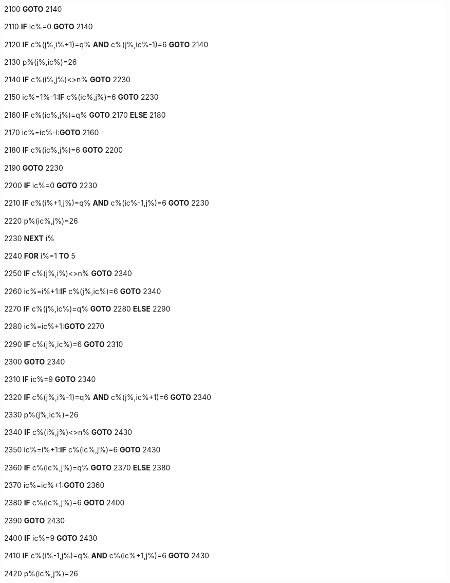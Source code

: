 2100 **GOTO** 2140

2110 **IF** ic%=0 **GOTO** 2140

2120 **IF** c%(j%,i%+1)=q% **AND** c%(j%,ic%-1)=6 **GOTO** 2140

2130 p%(j%,ic%)=26

2140 **IF** c%(i%,j%)\<\>n% **GOTO** 2230

2150 ic%=1%-1:**IF** c%(ic%,j%)=6 **GOTO** 2230

2160 **IF** c%(ic%,j%)=q% **GOTO** 2170 **ELSE** 2180

2170 ic%=ic%-l:**GOTO** 2160

2180 **IF** c%(ic%,j%)=6 **GOTO** 2200

2190 **GOTO** 2230

2200 **IF** ic%=0 **GOTO** 2230

2210 **IF** c%(i%+1,j%)=q% **AND** c%(ic%-1,j%)=6 **GOTO** 2230

2220 p%(ic%,j%)=26

2230 **NEXT** i%

2240 **FOR** i%=1 **TO** 5

2250 **IF** c%(j%,i%)\<\>n% **GOTO** 2340

2260 ic%=i%+1:**IF** c%(j%,ic%)=6 **GOTO** 2340

2270 **IF** c%(j%,ic%)=q% **GOTO** 2280 **ELSE** 2290

2280 ic%=ic%+1:**GOTO** 2270

2290 **IF** c%(j%,ic%)=6 **GOTO** 2310

2300 **GOTO** 2340

2310 **IF** ic%=9 **GOTO** 2340

2320 **IF** c%(j%,i%-1)=q% **AND** c%(j%,ic%+1)=6 **GOTO** 2340

2330 p%(j%,ic%)=26

2340 **IF** c%(i%,j%)\<\>n% **GOTO** 2430

2350 ic%=i%+1:**IF** c%(ic%,j%)=6 **GOTO** 2430

2360 **IF** c%(ic%,j%)=q% **GOTO** 2370 **ELSE** 2380

2370 ic%=ic%+1:**GOTO** 2360

2380 **IF** c%(ic%,j%)=6 **GOTO** 2400

2390 **GOTO** 2430

2400 **IF** ic%=9 **GOTO** 2430

2410 **IF** c%(i%-1,j%)=q% **AND** c%(ic%+1,j%)=6 **GOTO** 2430

2420 p%(ic%,j%)=26
